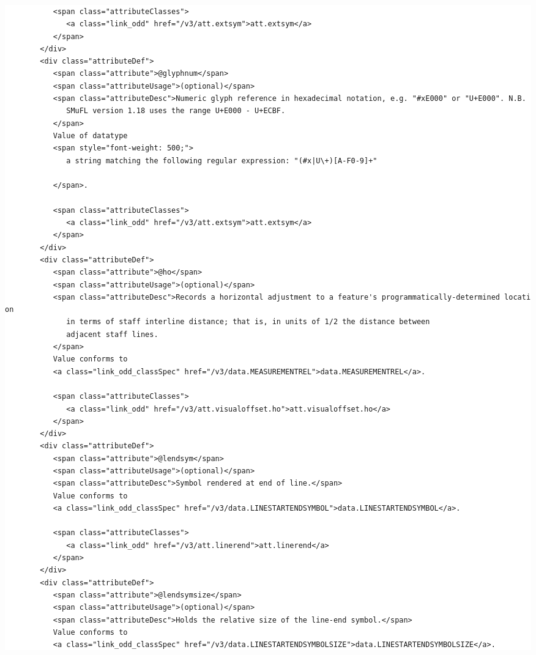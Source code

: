                <span class="attributeClasses">
                  <a class="link_odd" href="/v3/att.extsym">att.extsym</a>
               </span>
            </div>
            <div class="attributeDef">
               <span class="attribute">@glyphnum</span>
               <span class="attributeUsage">(optional)</span>
               <span class="attributeDesc">Numeric glyph reference in hexadecimal notation, e.g. "#xE000" or "U+E000". N.B.
                  SMuFL version 1.18 uses the range U+E000 - U+ECBF.
               </span>
               Value of datatype 
               <span style="font-weight: 500;">
                  a string matching the following regular expression: "(#x|U\+)[A-F0-9]+"
                  
               </span>.
               
               <span class="attributeClasses">
                  <a class="link_odd" href="/v3/att.extsym">att.extsym</a>
               </span>
            </div>
            <div class="attributeDef">
               <span class="attribute">@ho</span>
               <span class="attributeUsage">(optional)</span>
               <span class="attributeDesc">Records a horizontal adjustment to a feature's programmatically-determined location
                  in terms of staff interline distance; that is, in units of 1/2 the distance between
                  adjacent staff lines.
               </span>
               Value conforms to 
               <a class="link_odd_classSpec" href="/v3/data.MEASUREMENTREL">data.MEASUREMENTREL</a>.
               
               <span class="attributeClasses">
                  <a class="link_odd" href="/v3/att.visualoffset.ho">att.visualoffset.ho</a>
               </span>
            </div>
            <div class="attributeDef">
               <span class="attribute">@lendsym</span>
               <span class="attributeUsage">(optional)</span>
               <span class="attributeDesc">Symbol rendered at end of line.</span>
               Value conforms to 
               <a class="link_odd_classSpec" href="/v3/data.LINESTARTENDSYMBOL">data.LINESTARTENDSYMBOL</a>.
               
               <span class="attributeClasses">
                  <a class="link_odd" href="/v3/att.linerend">att.linerend</a>
               </span>
            </div>
            <div class="attributeDef">
               <span class="attribute">@lendsymsize</span>
               <span class="attributeUsage">(optional)</span>
               <span class="attributeDesc">Holds the relative size of the line-end symbol.</span>
               Value conforms to 
               <a class="link_odd_classSpec" href="/v3/data.LINESTARTENDSYMBOLSIZE">data.LINESTARTENDSYMBOLSIZE</a>.
               